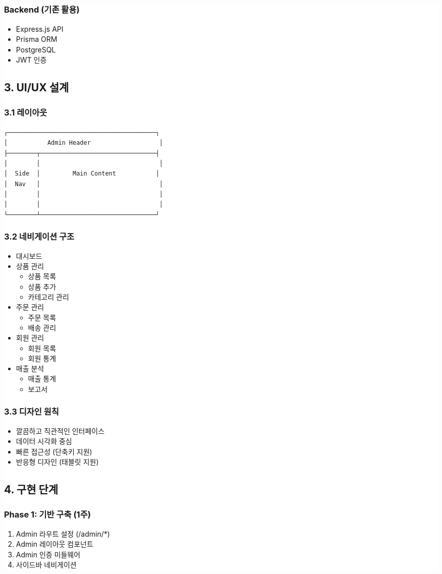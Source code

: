 ### Backend (기존 활용)
- Express.js API
- Prisma ORM
- PostgreSQL
- JWT 인증

## 3. UI/UX 설계

### 3.1 레이아웃
```
┌─────────────────────────────────────────┐
│           Admin Header                   │
├────────┬────────────────────────────────┤
│        │                                 │
│  Side  │         Main Content           │
│  Nav   │                                 │
│        │                                 │
│        │                                 │
└────────┴────────────────────────────────┘
```

### 3.2 네비게이션 구조
- 대시보드
- 상품 관리
  - 상품 목록
  - 상품 추가
  - 카테고리 관리
- 주문 관리
  - 주문 목록
  - 배송 관리
- 회원 관리
  - 회원 목록
  - 회원 통계
- 매출 분석
  - 매출 통계
  - 보고서

### 3.3 디자인 원칙
- 깔끔하고 직관적인 인터페이스
- 데이터 시각화 중심
- 빠른 접근성 (단축키 지원)
- 반응형 디자인 (태블릿 지원)

## 4. 구현 단계

### Phase 1: 기반 구축 (1주)
1. Admin 라우트 설정 (/admin/*)
2. Admin 레이아웃 컴포넌트
3. Admin 인증 미들웨어
4. 사이드바 네비게이션
